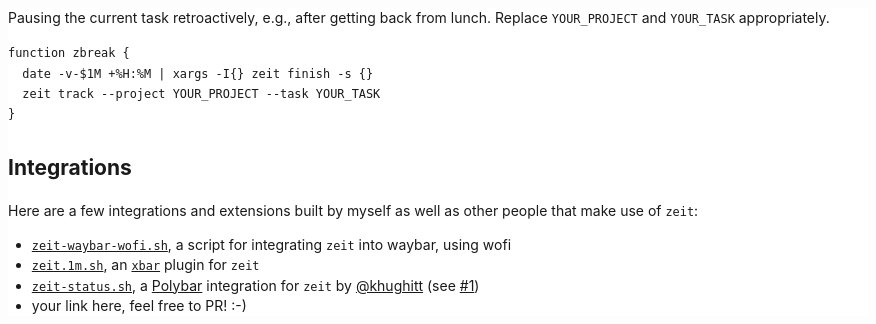 Pausing the current task retroactively, e.g., after getting back from lunch. Replace `YOUR_PROJECT` and `YOUR_TASK` appropriately. 
```
function zbreak {
  date -v-$1M +%H:%M | xargs -I{} zeit finish -s {}
  zeit track --project YOUR_PROJECT --task YOUR_TASK
}
```

## Integrations

Here are a few integrations and extensions built by myself as well as other 
people that make use of `zeit`:

- [`zeit-waybar-wofi.sh`](https://github.com/mrusme/zeit/blob/main/extras/zeit-waybar-wofi.sh), 
  a script for integrating `zeit` into waybar, using wofi
- [`zeit.1m.sh`](https://github.com/mrusme/zeit/blob/main/extras/zeit.1m.sh), 
  an [`xbar`](https://github.com/matryer/xbar) plugin for `zeit`
- [`zeit-status.sh`](https://github.com/khughitt/dotfiles/blob/master/polybar/scripts/zeit-status.sh), 
  a [Polybar](https://github.com/polybar/polybar) integration for `zeit` by 
  [@khughitt](https://github.com/khughitt) 
  (see [#1](https://github.com/mrusme/zeit/issues/1))
- your link here, feel free to PR! :-)
